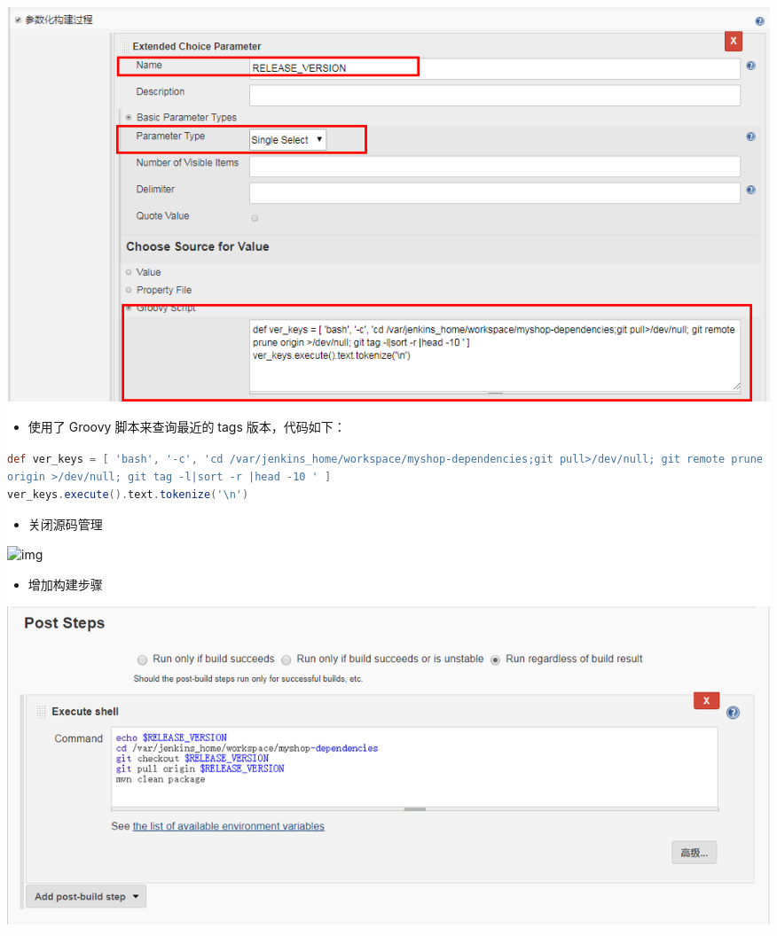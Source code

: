 ![1564821795070](../resource/img/jenkins/36.png)

- 使用了 Groovy 脚本来查询最近的 tags 版本，代码如下：

```groovy
def ver_keys = [ 'bash', '-c', 'cd /var/jenkins_home/workspace/myshop-dependencies;git pull>/dev/null; git remote prune origin >/dev/null; git tag -l|sort -r |head -10 ' ]
ver_keys.execute().text.tokenize('\n')
```

- 关闭源码管理

![img](https://www.funtl.com/assets/Lusifer_20181029052233.png)

- 增加构建步骤

![img](../resource/img/jenkins/37.png)
